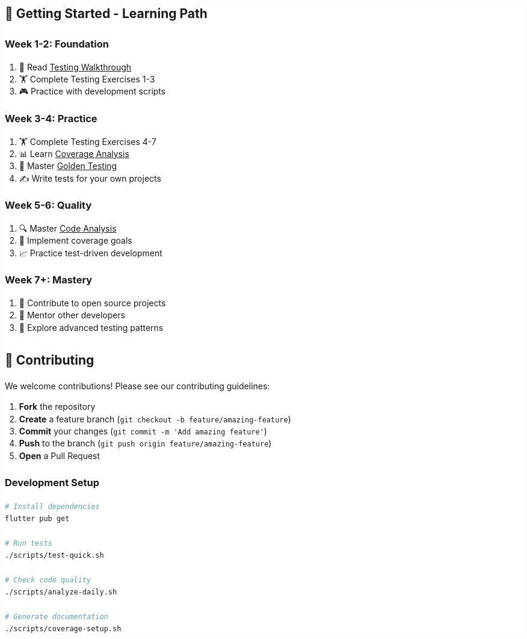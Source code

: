 ## 🎯 Getting Started - Learning Path

### Week 1-2: Foundation
1. 📖 Read [Testing Walkthrough](https://chakravartiraj.github.io/bdd_gherkin/flutter-test-walkthrough.html)
2. 🏋️ Complete Testing Exercises 1-3
3. 🎮 Practice with development scripts

### Week 3-4: Practice  
1. 🏋️ Complete Testing Exercises 4-7
2. 📊 Learn [Coverage Analysis](https://chakravartiraj.github.io/bdd_gherkin/coverage-README.html)
3. 🎯 Master [Golden Testing](https://chakravartiraj.github.io/bdd_gherkin/flutter-golden-walkthrough.html)
4. ✍️ Write tests for your own projects

### Week 5-6: Quality
1. 🔍 Master [Code Analysis](https://chakravartiraj.github.io/bdd_gherkin/analyze-README.html)
2. 🎯 Implement coverage goals
3. 📈 Practice test-driven development

### Week 7+: Mastery
1. 🤝 Contribute to open source projects
2. 👥 Mentor other developers  
3. 🚀 Explore advanced testing patterns

## 🤝 Contributing

We welcome contributions! Please see our contributing guidelines:

1. **Fork** the repository
2. **Create** a feature branch (`git checkout -b feature/amazing-feature`)
3. **Commit** your changes (`git commit -m 'Add amazing feature'`)
4. **Push** to the branch (`git push origin feature/amazing-feature`)
5. **Open** a Pull Request

### Development Setup
```bash
# Install dependencies
flutter pub get

# Run tests
./scripts/test-quick.sh

# Check code quality
./scripts/analyze-daily.sh

# Generate documentation
./scripts/coverage-setup.sh
```
